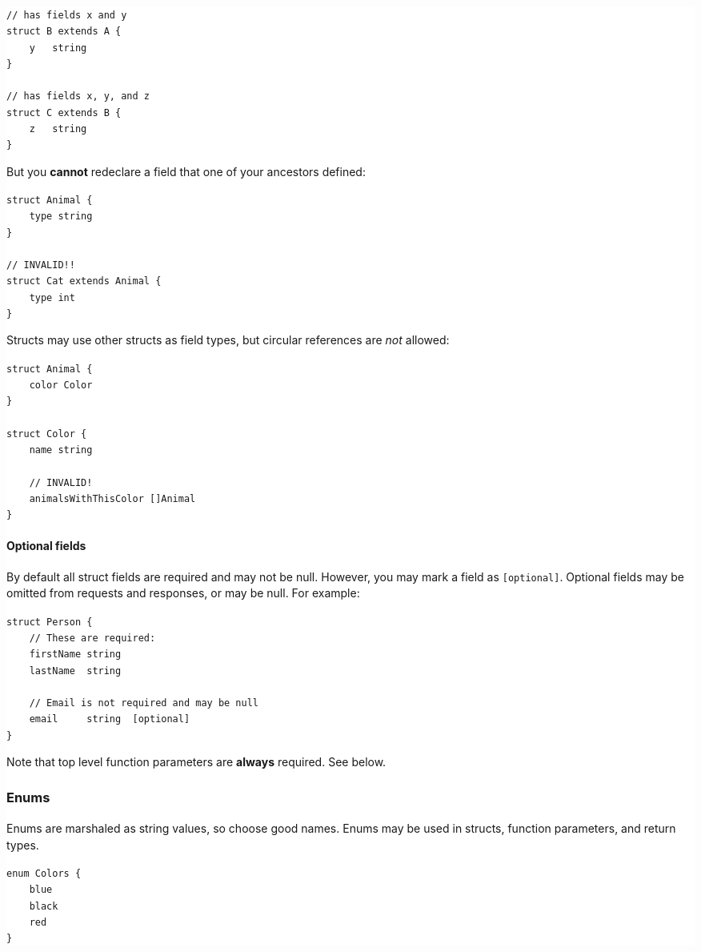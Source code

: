     // has fields x and y
    struct B extends A {
        y   string
    }
    
    // has fields x, y, and z
    struct C extends B {
        z   string
    }
    
But you **cannot** redeclare a field that one of your ancestors defined:

    struct Animal {
        type string
    }
    
    // INVALID!!
    struct Cat extends Animal {
        type int
    }
    
Structs may use other structs as field types, but circular references are *not* allowed:
    
    struct Animal {
        color Color
    }
    
    struct Color {
        name string
        
        // INVALID!
        animalsWithThisColor []Animal
    }
    
#### Optional fields

By default all struct fields are required and may not be null. However, you may 
mark a field as `[optional]`.  Optional fields may be omitted from requests and responses,
or may be null.  For example:

    struct Person {
        // These are required:
        firstName string
        lastName  string
        
        // Email is not required and may be null
        email     string  [optional]
    }

Note that top level function parameters are **always** required.  See below.
    
### Enums

Enums are marshaled as string values, so choose good names.  Enums may be used in structs,
function parameters, and return types.

    enum Colors {
        blue
        black
        red
    }
